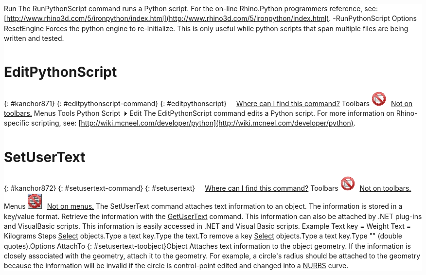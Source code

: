 Run
The RunPythonScript command runs a Python script.
For the on-line Rhino.Python programmers reference, see: [http://www.rhino3d.com/5/ironpython/index.html](http://www.rhino3d.com/5/ironpython/index.html).
-RunPythonScript
Options
ResetEngine
Forces the python engine to re-initialize. This is only useful while python scripts that span multiple files are being written and tested.

# EditPythonScript
{: #kanchor871}
{: #editpythonscript-command}
{: #editpythonscript}
 [![images/transparent.gif](images/transparent.gif)Where can I find this command?](javascript:void(0);) Toolbars
![images/-no-toolbar-button.png](images/-no-toolbar-button.png) [Not on toolbars.](toolbarwhattodo.html) 
Menus
Tools
Python Script![images/menuarrow.gif](images/menuarrow.gif)
Edit
The EditPythonScript command edits a Python script.
For more information on Rhino-specific scripting, see: [http://wiki.mcneel.com/developer/python](http://wiki.mcneel.com/developer/python).

# SetUserText
{: #kanchor872}
{: #setusertext-command}
{: #setusertext}
 [![images/transparent.gif](images/transparent.gif)Where can I find this command?](javascript:void(0);) Toolbars
![images/-no-toolbar-button.png](images/-no-toolbar-button.png) [Not on toolbars.](toolbarwhattodo.html) 
Menus
![images/-no-menu-item.png](images/-no-menu-item.png) [Not on menus.](menuwhattodo.html) 
The SetUserText command attaches text information to an object.
The information is stored in a key/value format.
Retrieve the information with the [GetUserText](#getusertext) command. This information can also be attached by .NET plug-ins and VisualBasic scripts.
This information is easily accessed in .NET and Visual Basic scripts.
Example
Text key = Weight
Text = Kilograms
Steps
 [Select](select-objects.html) objects.Type a text key.Type the text.To remove a key
 [Select](select-objects.html) objects.Type a text key.Type "" (double quotes).Options
AttachTo
{: #setusertext-toobject}Object
Attaches text information to the object geometry.
If the information is closely associated with the geometry, attach it to the geometry. For example, a circle's radius should be attached to the geometry because the information will be invalid if the circle is control-point edited and changed into a [NURBS](http://www.rhino3d.com/nurbs) curve.